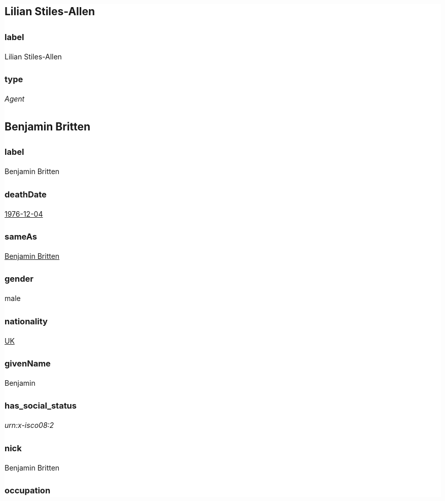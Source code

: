 ## Lilian Stiles-Allen

### label


Lilian Stiles-Allen

### type


*Agent*

## Benjamin Britten

### label


Benjamin Britten

### deathDate


[1976-12-04](#1976-12-04)

### sameAs


[Benjamin Britten](#Benjamin-Britten)

### gender


male

### nationality


[UK](#UK)

### givenName


Benjamin

### has_social_status


*urn:x-isco08:2*

### nick


Benjamin Britten

### occupation
